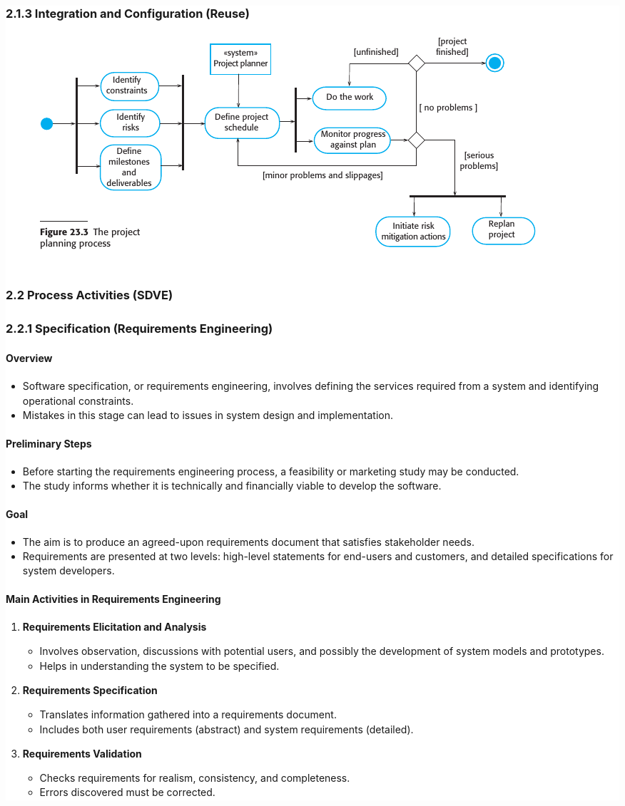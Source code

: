 ### 2.1.3 Integration and Configuration (Reuse)


![img_3.png](img_3.png)

### 2.2 Process Activities (SDVE)

### 2.2.1 Specification (Requirements Engineering)

#### Overview
- Software specification, or requirements engineering, involves defining the services required from a system and identifying operational constraints.
- Mistakes in this stage can lead to issues in system design and implementation.

#### Preliminary Steps
- Before starting the requirements engineering process, a feasibility or marketing study may be conducted.
- The study informs whether it is technically and financially viable to develop the software.

#### Goal
- The aim is to produce an agreed-upon requirements document that satisfies stakeholder needs.
- Requirements are presented at two levels: high-level statements for end-users and customers, and detailed specifications for system developers.

#### Main Activities in Requirements Engineering
1. **Requirements Elicitation and Analysis**
   - Involves observation, discussions with potential users, and possibly the development of system models and prototypes.
   - Helps in understanding the system to be specified.
  
2. **Requirements Specification**
   - Translates information gathered into a requirements document.
   - Includes both user requirements (abstract) and system requirements (detailed).

3. **Requirements Validation**
   - Checks requirements for realism, consistency, and completeness.
   - Errors discovered must be corrected.
